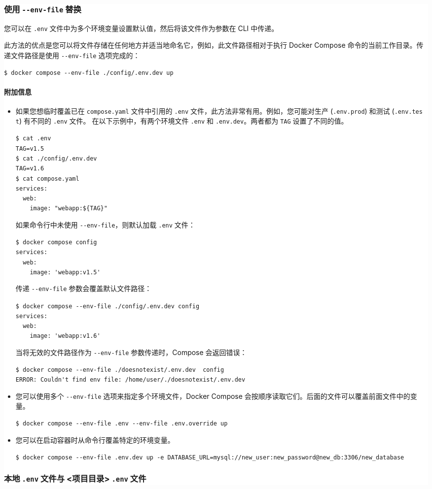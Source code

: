 ### 使用 `--env-file` 替换

您可以在 `.env` 文件中为多个环境变量设置默认值，然后将该文件作为参数在 CLI 中传递。

此方法的优点是您可以将文件存储在任何地方并适当地命名它，例如，此文件路径相对于执行 Docker Compose 命令的当前工作目录。传递文件路径是使用 `--env-file` 选项完成的：

```console
$ docker compose --env-file ./config/.env.dev up
```

#### 附加信息

- 如果您想临时覆盖已在 `compose.yaml` 文件中引用的 `.env` 文件，此方法非常有用。例如，您可能对生产 (`.env.prod`) 和测试 (`.env.test`) 有不同的 `.env` 文件。
  在以下示例中，有两个环境文件 `.env` 和 `.env.dev`。两者都为 `TAG` 设置了不同的值。
  ```console
  $ cat .env
  TAG=v1.5
  $ cat ./config/.env.dev
  TAG=v1.6
  $ cat compose.yaml
  services:
    web:
      image: "webapp:${TAG}"
  ```
  如果命令行中未使用 `--env-file`，则默认加载 `.env` 文件：
  ```console
  $ docker compose config
  services:
    web:
      image: 'webapp:v1.5'
  ```
  传递 `--env-file` 参数会覆盖默认文件路径：
  ```console
  $ docker compose --env-file ./config/.env.dev config
  services:
    web:
      image: 'webapp:v1.6'
  ```
  当将无效的文件路径作为 `--env-file` 参数传递时，Compose 会返回错误：
  ```console
  $ docker compose --env-file ./doesnotexist/.env.dev  config
  ERROR: Couldn't find env file: /home/user/./doesnotexist/.env.dev
  ```
- 您可以使用多个 `--env-file` 选项来指定多个环境文件，Docker Compose 会按顺序读取它们。后面的文件可以覆盖前面文件中的变量。
  ```console
  $ docker compose --env-file .env --env-file .env.override up
  ```
- 您可以在启动容器时从命令行覆盖特定的环境变量。
  ```console
  $ docker compose --env-file .env.dev up -e DATABASE_URL=mysql://new_user:new_password@new_db:3306/new_database
  ```

### 本地 `.env` 文件与 &lt;项目目录&gt; `.env` 文件
